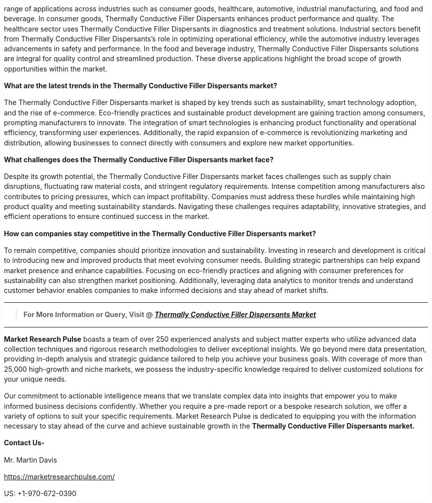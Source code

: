 range of applications across industries such as consumer goods, healthcare, automotive, industrial manufacturing, and food and beverage. In consumer goods, Thermally Conductive Filler Dispersants enhances product performance and quality. The healthcare sector uses Thermally Conductive Filler Dispersants in diagnostics and treatment solutions. Industrial sectors benefit from Thermally Conductive Filler Dispersants&rsquo;s role in optimizing operational efficiency, while the automotive industry leverages advancements in safety and performance. In the food and beverage industry, Thermally Conductive Filler Dispersants solutions are integral for quality control and streamlined production. These diverse applications highlight the broad scope of growth opportunities within the market.</p><p><strong>What are the latest trends in the Thermally Conductive Filler Dispersants market?</strong></p><p>The Thermally Conductive Filler Dispersants market is shaped by key trends such as sustainability, smart technology adoption, and the rise of e-commerce. Eco-friendly practices and sustainable product development are gaining traction among consumers, prompting manufacturers to innovate. The integration of smart technologies is enhancing product functionality and operational efficiency, transforming user experiences. Additionally, the rapid expansion of e-commerce is revolutionizing marketing and distribution, allowing businesses to connect directly with consumers and explore new market opportunities.</p><p><strong>What challenges does the Thermally Conductive Filler Dispersants market face?</strong></p><p>Despite its growth potential, the Thermally Conductive Filler Dispersants market faces challenges such as supply chain disruptions, fluctuating raw material costs, and stringent regulatory requirements. Intense competition among manufacturers also contributes to pricing pressures, which can impact profitability. Companies must address these hurdles while maintaining high product quality and meeting sustainability standards. Navigating these challenges requires adaptability, innovative strategies, and efficient operations to ensure continued success in the market.</p><p><strong>How can companies stay competitive in the Thermally Conductive Filler Dispersants market?</strong></p><p>To remain competitive, companies should prioritize innovation and sustainability. Investing in research and development is critical to introducing new and improved products that meet evolving consumer needs. Building strategic partnerships can help expand market presence and enhance capabilities. Focusing on eco-friendly practices and aligning with consumer preferences for sustainability can also strengthen market positioning. Additionally, leveraging data analytics to monitor trends and understand customer behavior enables companies to make informed decisions and stay ahead of market shifts.</p><hr /><blockquote><p><strong>For More Information or Query, Visit @&nbsp;<em><a href="https://marketresearchpulse.com/report/8514/thermally-conductive-filler-dispersants-market?utm_source=Linkedin&utm_medium=0110">Thermally Conductive Filler Dispersants Market</a></em></strong></p></blockquote><hr /><p><strong>Market Research Pulse</strong> boasts a team of over 250 experienced analysts and subject matter experts who utilize advanced data collection techniques and rigorous research methodologies to deliver exceptional insights. We go beyond mere data presentation, providing in-depth analysis and strategic guidance tailored to help you achieve your business goals. With coverage of more than 25,000 high-growth and niche markets, we possess the industry-specific knowledge required to deliver customized solutions for your unique needs.</p><p>Our commitment to actionable intelligence means that we translate complex data into insights that empower you to make informed business decisions confidently. Whether you require a pre-made report or a bespoke research solution, we offer a variety of options to suit your specific requirements. Market Research Pulse is dedicated to equipping you with the information necessary to stay ahead of the curve and achieve sustainable growth in the <strong>Thermally Conductive Filler Dispersants market.</strong></p><p><strong>Contact Us-</strong></p><p>Mr. Martin Davis</p><p>https://marketresearchpulse.com/</p><p>US: +1-970-672-0390</p>